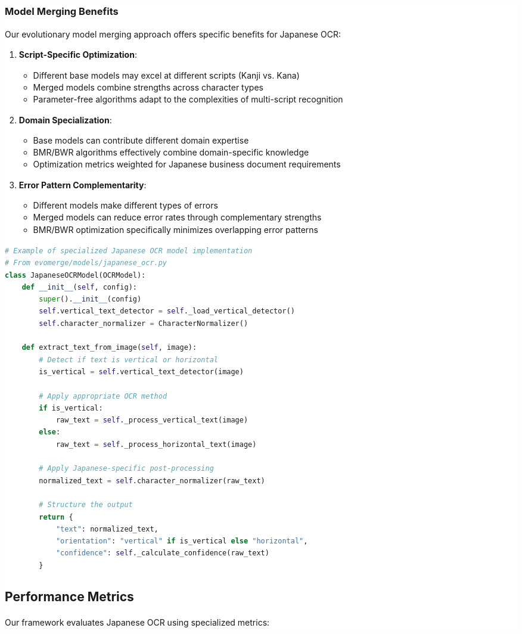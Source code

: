 ### Model Merging Benefits

Our evolutionary model merging approach offers specific benefits for Japanese OCR:

1. **Script-Specific Optimization**:
   - Different base models may excel at different scripts (Kanji vs. Kana)
   - Merged models combine strengths across character types
   - Parameter-free algorithms adapt to the complexities of multi-script recognition

2. **Domain Specialization**:
   - Base models can contribute different domain expertise
   - BMR/BWR algorithms effectively combine domain-specific knowledge
   - Optimization metrics weighted for Japanese business document requirements

3. **Error Pattern Complementarity**:
   - Different models make different types of errors
   - Merged models can reduce error rates through complementary strengths
   - BMR/BWR optimization specifically minimizes overlapping error patterns

```python
# Example of specialized Japanese OCR model implementation
# From evomerge/models/japanese_ocr.py
class JapaneseOCRModel(OCRModel):
    def __init__(self, config):
        super().__init__(config)
        self.vertical_text_detector = self._load_vertical_detector()
        self.character_normalizer = CharacterNormalizer()
        
    def extract_text_from_image(self, image):
        # Detect if text is vertical or horizontal
        is_vertical = self.vertical_text_detector(image)
        
        # Apply appropriate OCR method
        if is_vertical:
            raw_text = self._process_vertical_text(image)
        else:
            raw_text = self._process_horizontal_text(image)
            
        # Apply Japanese-specific post-processing
        normalized_text = self.character_normalizer(raw_text)
        
        # Structure the output
        return {
            "text": normalized_text,
            "orientation": "vertical" if is_vertical else "horizontal",
            "confidence": self._calculate_confidence(raw_text)
        }
```

## Performance Metrics

Our framework evaluates Japanese OCR using specialized metrics:
